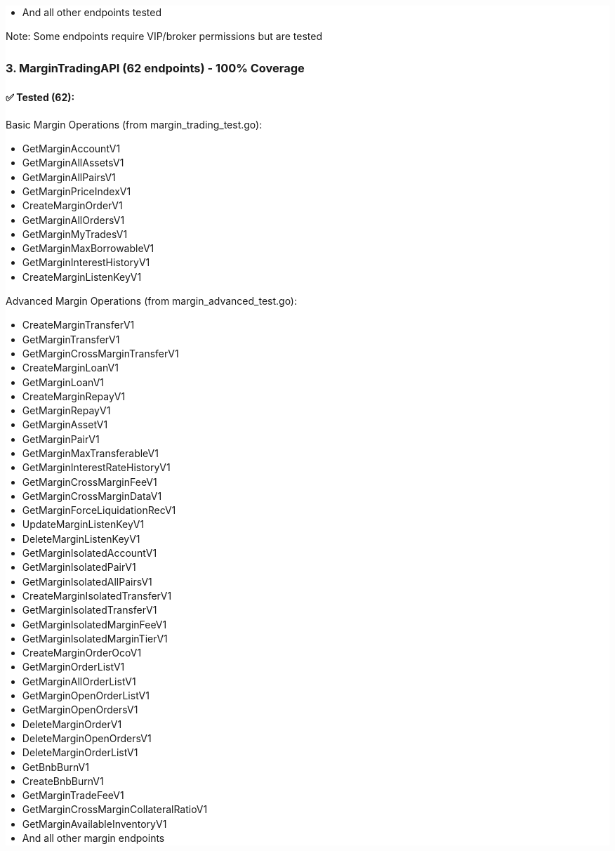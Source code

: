- And all other endpoints tested

Note: Some endpoints require VIP/broker permissions but are tested

### 3. MarginTradingAPI (62 endpoints) - 100% Coverage

#### ✅ Tested (62):
Basic Margin Operations (from margin_trading_test.go):
- GetMarginAccountV1
- GetMarginAllAssetsV1
- GetMarginAllPairsV1
- GetMarginPriceIndexV1
- CreateMarginOrderV1
- GetMarginAllOrdersV1
- GetMarginMyTradesV1
- GetMarginMaxBorrowableV1
- GetMarginInterestHistoryV1
- CreateMarginListenKeyV1

Advanced Margin Operations (from margin_advanced_test.go):
- CreateMarginTransferV1
- GetMarginTransferV1
- GetMarginCrossMarginTransferV1
- CreateMarginLoanV1
- GetMarginLoanV1
- CreateMarginRepayV1
- GetMarginRepayV1
- GetMarginAssetV1
- GetMarginPairV1
- GetMarginMaxTransferableV1
- GetMarginInterestRateHistoryV1
- GetMarginCrossMarginFeeV1
- GetMarginCrossMarginDataV1
- GetMarginForceLiquidationRecV1
- UpdateMarginListenKeyV1
- DeleteMarginListenKeyV1
- GetMarginIsolatedAccountV1
- GetMarginIsolatedPairV1
- GetMarginIsolatedAllPairsV1
- CreateMarginIsolatedTransferV1
- GetMarginIsolatedTransferV1
- GetMarginIsolatedMarginFeeV1
- GetMarginIsolatedMarginTierV1
- CreateMarginOrderOcoV1
- GetMarginOrderListV1
- GetMarginAllOrderListV1
- GetMarginOpenOrderListV1
- GetMarginOpenOrdersV1
- DeleteMarginOrderV1
- DeleteMarginOpenOrdersV1
- DeleteMarginOrderListV1
- GetBnbBurnV1
- CreateBnbBurnV1
- GetMarginTradeFeeV1
- GetMarginCrossMarginCollateralRatioV1
- GetMarginAvailableInventoryV1
- And all other margin endpoints
